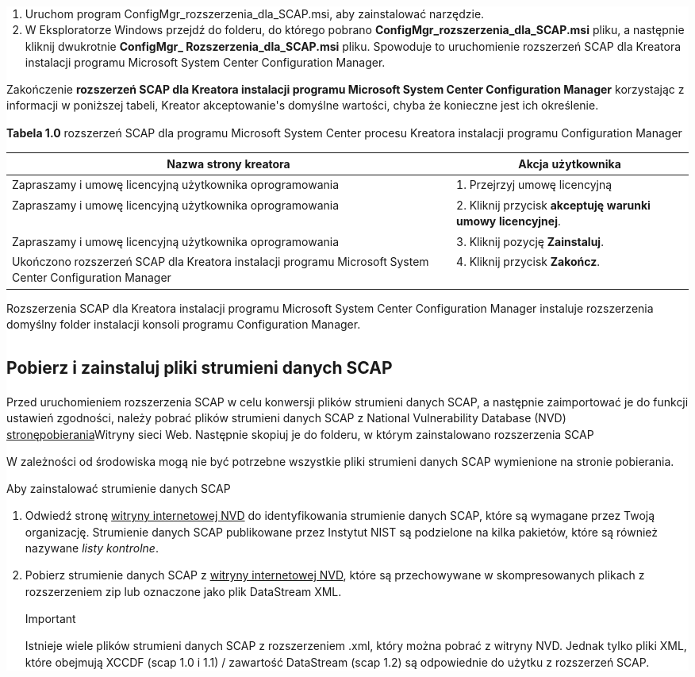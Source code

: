 1. Uruchom program ConfigMgr\_rozszerzenia\_dla\_SCAP.msi, aby zainstalować narzędzie.
2. W Eksploratorze Windows przejdź do folderu, do którego pobrano **ConfigMgr\_rozszerzenia\_dla\_SCAP.msi** pliku, a następnie kliknij dwukrotnie **ConfigMgr\_ Rozszerzenia\_dla\_SCAP.msi** pliku. Spowoduje to uruchomienie rozszerzeń SCAP dla Kreatora instalacji programu Microsoft System Center Configuration Manager.

Zakończenie **rozszerzeń SCAP dla Kreatora instalacji programu Microsoft System Center Configuration Manager** korzystając z informacji w poniższej tabeli, Kreator akceptowanie&#39;s domyślne wartości, chyba że konieczne jest ich określenie.

**Tabela 1.0** rozszerzeń SCAP dla programu Microsoft System Center procesu Kreatora instalacji programu Configuration Manager

| Nazwa strony kreatora | Akcja użytkownika |
| --- | --- |
| Zapraszamy i umowę licencyjną użytkownika oprogramowania |1. Przejrzyj umowę licencyjną|
| Zapraszamy i umowę licencyjną użytkownika oprogramowania|2. Kliknij przycisk **akceptuję warunki umowy licencyjnej**.|
| Zapraszamy i umowę licencyjną użytkownika oprogramowania|3. Kliknij pozycję **Zainstaluj**.|
| Ukończono rozszerzeń SCAP dla Kreatora instalacji programu Microsoft System Center Configuration Manager |4. Kliknij przycisk **Zakończ**.|
 



Rozszerzenia SCAP dla Kreatora instalacji programu Microsoft System Center Configuration Manager instaluje rozszerzenia domyślny folder instalacji konsoli programu Configuration Manager.



## <a name="download-and-install-the-scap-data-stream-files"></a>Pobierz i zainstaluj pliki strumieni danych SCAP

Przed uruchomieniem rozszerzenia SCAP w celu konwersji plików strumieni danych SCAP, a następnie zaimportować je do funkcji ustawień zgodności, należy pobrać plików strumieni danych SCAP z National Vulnerability Database (NVD) [stronępobierania](http://nvd.nist.gov/fdcc/download_fdcc.cfm)Witryny sieci Web. Następnie skopiuj je do folderu, w którym zainstalowano rozszerzenia SCAP

W zależności od środowiska mogą nie być potrzebne wszystkie pliki strumieni danych SCAP wymienione na stronie pobierania.

Aby zainstalować strumienie danych SCAP

1. Odwiedź stronę [witryny internetowej NVD](http://nvd.nist.gov/) do identyfikowania strumienie danych SCAP, które są wymagane przez Twoją organizację.
Strumienie danych SCAP publikowane przez Instytut NIST są podzielone na kilka pakietów, które są również nazywane _listy kontrolne_.

2. Pobierz strumienie danych SCAP z [witryny internetowej NVD](http://nvd.nist.gov/home.cfm), które są przechowywane w skompresowanych plikach z rozszerzeniem zip lub oznaczone jako plik DataStream XML.

    >[!IMPORTANT] 
    >Istnieje wiele plików strumieni danych SCAP z rozszerzeniem .xml, który można pobrać z witryny NVD. Jednak tylko pliki XML, które obejmują XCCDF (scap 1.0 i 1.1) / zawartość DataStream (scap 1.2) są odpowiednie do użytku z rozszerzeń SCAP.
